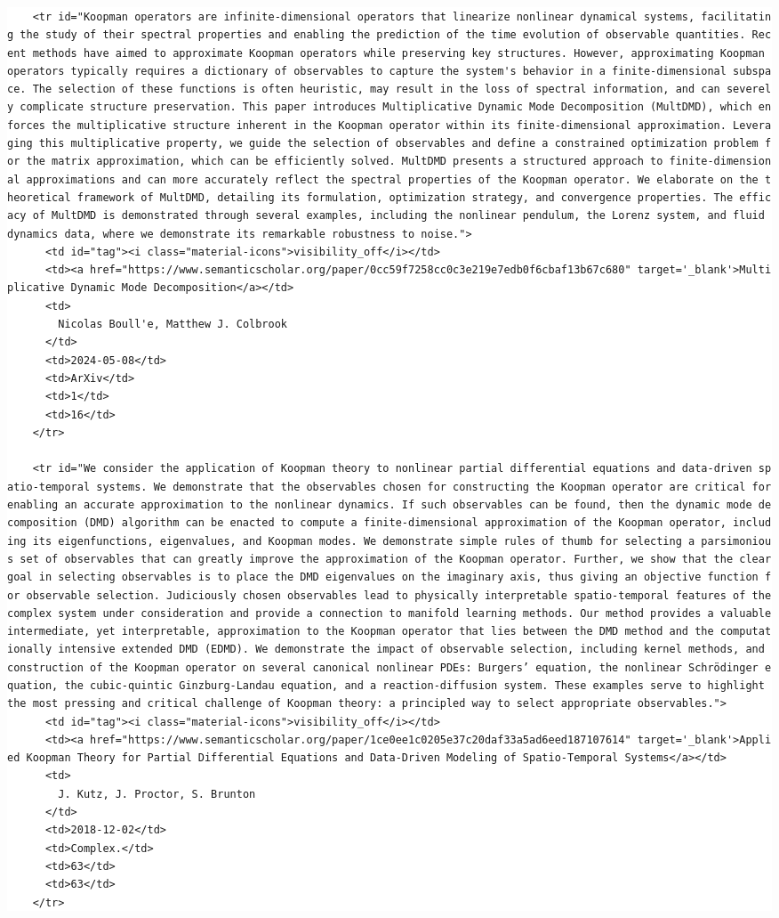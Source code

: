         <tr id="Koopman operators are infinite-dimensional operators that linearize nonlinear dynamical systems, facilitating the study of their spectral properties and enabling the prediction of the time evolution of observable quantities. Recent methods have aimed to approximate Koopman operators while preserving key structures. However, approximating Koopman operators typically requires a dictionary of observables to capture the system's behavior in a finite-dimensional subspace. The selection of these functions is often heuristic, may result in the loss of spectral information, and can severely complicate structure preservation. This paper introduces Multiplicative Dynamic Mode Decomposition (MultDMD), which enforces the multiplicative structure inherent in the Koopman operator within its finite-dimensional approximation. Leveraging this multiplicative property, we guide the selection of observables and define a constrained optimization problem for the matrix approximation, which can be efficiently solved. MultDMD presents a structured approach to finite-dimensional approximations and can more accurately reflect the spectral properties of the Koopman operator. We elaborate on the theoretical framework of MultDMD, detailing its formulation, optimization strategy, and convergence properties. The efficacy of MultDMD is demonstrated through several examples, including the nonlinear pendulum, the Lorenz system, and fluid dynamics data, where we demonstrate its remarkable robustness to noise.">
          <td id="tag"><i class="material-icons">visibility_off</i></td>
          <td><a href="https://www.semanticscholar.org/paper/0cc59f7258cc0c3e219e7edb0f6cbaf13b67c680" target='_blank'>Multiplicative Dynamic Mode Decomposition</a></td>
          <td>
            Nicolas Boull'e, Matthew J. Colbrook
          </td>
          <td>2024-05-08</td>
          <td>ArXiv</td>
          <td>1</td>
          <td>16</td>
        </tr>
    
        <tr id="We consider the application of Koopman theory to nonlinear partial differential equations and data-driven spatio-temporal systems. We demonstrate that the observables chosen for constructing the Koopman operator are critical for enabling an accurate approximation to the nonlinear dynamics. If such observables can be found, then the dynamic mode decomposition (DMD) algorithm can be enacted to compute a finite-dimensional approximation of the Koopman operator, including its eigenfunctions, eigenvalues, and Koopman modes. We demonstrate simple rules of thumb for selecting a parsimonious set of observables that can greatly improve the approximation of the Koopman operator. Further, we show that the clear goal in selecting observables is to place the DMD eigenvalues on the imaginary axis, thus giving an objective function for observable selection. Judiciously chosen observables lead to physically interpretable spatio-temporal features of the complex system under consideration and provide a connection to manifold learning methods. Our method provides a valuable intermediate, yet interpretable, approximation to the Koopman operator that lies between the DMD method and the computationally intensive extended DMD (EDMD). We demonstrate the impact of observable selection, including kernel methods, and construction of the Koopman operator on several canonical nonlinear PDEs: Burgers’ equation, the nonlinear Schrödinger equation, the cubic-quintic Ginzburg-Landau equation, and a reaction-diffusion system. These examples serve to highlight the most pressing and critical challenge of Koopman theory: a principled way to select appropriate observables.">
          <td id="tag"><i class="material-icons">visibility_off</i></td>
          <td><a href="https://www.semanticscholar.org/paper/1ce0ee1c0205e37c20daf33a5ad6eed187107614" target='_blank'>Applied Koopman Theory for Partial Differential Equations and Data-Driven Modeling of Spatio-Temporal Systems</a></td>
          <td>
            J. Kutz, J. Proctor, S. Brunton
          </td>
          <td>2018-12-02</td>
          <td>Complex.</td>
          <td>63</td>
          <td>63</td>
        </tr>
    